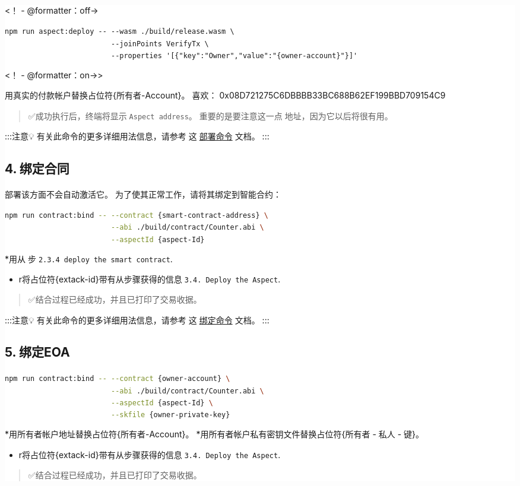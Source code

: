 <！ -  @formatter：off->
```shell
npm run aspect:deploy -- --wasm ./build/release.wasm \
                         --joinPoints VerifyTx \
                         --properties '[{"key":"Owner","value":"{owner-account}"}]' 

```
<！ -  @formatter：on->>

用真实的付款帐户替换占位符{所有者-Account}。 喜欢：
0x08D721275C6DBBBB33BC688B62EF199BBD709154C9


> ✅成功执行后，终端将显示 `Aspect address`。 重要的是要注意这一点
> 地址，因为它以后将很有用。

:::注意💡
有关此命令的更多详细用法信息，请参考
这 [部署命令](/develop/reference/aspect-tool/deploy-aspect) 文档。
:::

## 4. 绑定合同

部署该方面不会自动激活它。 为了使其正常工作，请将其绑定到智能合约：

```bash
npm run contract:bind -- --contract {smart-contract-address} \
                         --abi ./build/contract/Counter.abi \
                         --aspectId {aspect-Id} 
```

*用从
步 `2.3.4 deploy the smart contract`.
* r将占位符{extack-id}带有从步骤获得的信息 `3.4. Deploy the Aspect`.

> ✅结合过程已经成功，并且已打印了交易收据。

:::注意💡
有关此命令的更多详细用法信息，请参考
这 [绑定命令](/develop/reference/aspect-tool/bind-aspect) 文档。
:::

## 5. 绑定EOA

```bash
npm run contract:bind -- --contract {owner-account} \
                         --abi ./build/contract/Counter.abi \
                         --aspectId {aspect-Id} \
                         --skfile {owner-private-key}
```

*用所有者帐户地址替换占位符{所有者-Account}。
*用所有者帐户私有密钥文件替换占位符{所有者 - 私人 - 键}。
* r将占位符{extack-id}带有从步骤获得的信息 `3.4. Deploy the Aspect`.

> ✅结合过程已经成功，并且已打印了交易收据。
